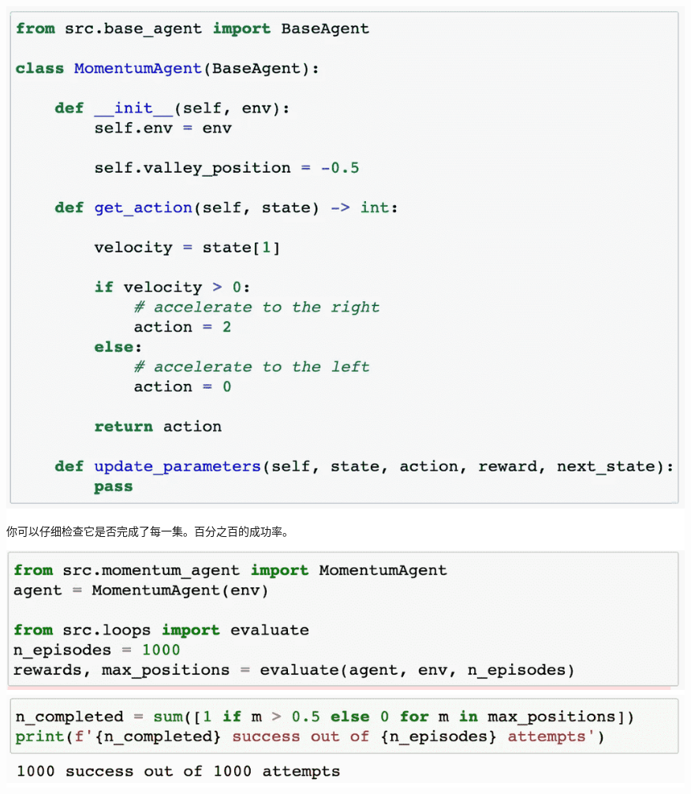 ![](img/74ed40dbf718576f627033ca08448754.png)

你可以仔细检查它是否完成了每一集。百分之百的成功率。

![](img/14b4810c2813c63d25c88867abcc8f1f.png)![](img/ea03557160962785a1944ed38962d043.png)
